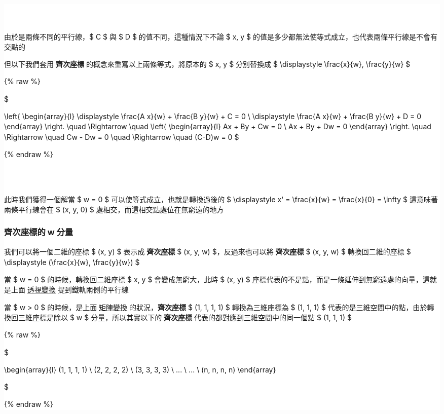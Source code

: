 <br />
<br />

由於是兩條不同的平行線，$ C $ 與 $ D $ 的值不同，這種情況下不論 $ x, y $ 的值是多少都無法使等式成立，也代表兩條平行線是不會有交點的

但以下我們套用 **齊次座標** 的概念來重寫以上兩條等式，將原本的 $ x, y $ 分別替換成 $ \displaystyle \frac{x}{w}, \frac{y}{w} $

{% raw %}

$

\left\{
\begin{array}{l}
\displaystyle
\frac{A x}{w} + \frac{B y}{w} + C = 0 \\
\displaystyle
\frac{A x}{w} + \frac{B y}{w} + D = 0
\end{array}
\right.
\quad \Rightarrow \quad
\left\{
\begin{array}{l}
Ax + By + Cw = 0 \\
Ax + By + Dw = 0
\end{array}
\right.
\quad \Rightarrow \quad
Cw - Dw = 0
\quad \Rightarrow \quad
(C-D)w = 0
$

{% endraw %}

<br />
<br />

此時我們獲得一個解當 $ w = 0 $ 可以使等式成立，也就是轉換過後的 $ \displaystyle x' = \frac{x}{w} = \frac{x}{0} = \infty $
這意味著兩條平行線會在 $ (x, y, 0) $ 處相交，而這相交點處位在無窮遠的地方

### 齊次座標的 w 分量

我們可以將一個二維的座標 $ (x, y) $ 表示成 **齊次座標** $ (x, y, w) $，反過來也可以將 **齊次座標** $ (x, y, w) $ 轉換回二維的座標 $ \displaystyle (\frac{x}{w}, \frac{y}{w}) $

當 $ w = 0 $ 的時候，轉換回二維座標 $ x, y $ 會變成無窮大，此時 $ (x, y) $ 座標代表的不是點，而是一條延伸到無窮遠處的向量，這就是上面 <a href="./#2-透視變換-Perspective-transformation">透視變換</a> 提到鐵軌兩側的平行線

當 $ w > 0 $ 的時候，是上面 <a href="./#1-矩陣變換-Matrix-transformations">矩陣變換</a> 的狀況，**齊次座標** $ (1, 1, 1, 1) $ 轉換為三維座標為 $ (1, 1, 1) $ 代表的是三維空間中的點，由於轉換回三維座標是除以 $ w $ 分量，所以其實以下的 **齊次座標** 代表的都對應到三維空間中的同一個點 $ (1, 1, 1) $

{% raw %}

$

\begin{array}{l}
(1, 1, 1, 1) \\
(2, 2, 2, 2) \\
(3, 3, 3, 3) \\
... \\
... \\
(n, n, n, n)
\end{array}

$

{% endraw %}
